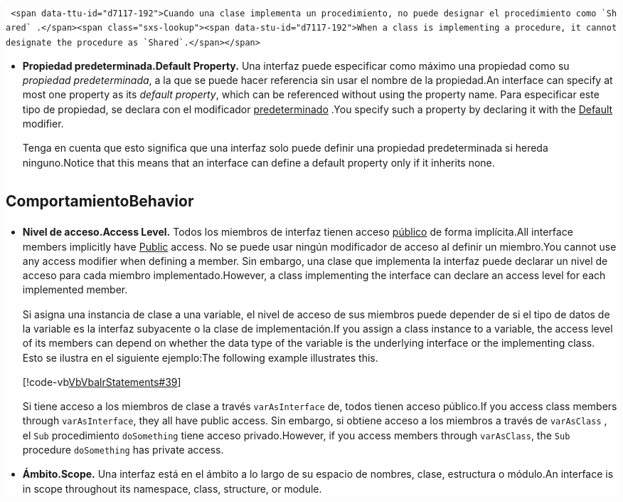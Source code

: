      <span data-ttu-id="d7117-192">Cuando una clase implementa un procedimiento, no puede designar el procedimiento como `Shared` .</span><span class="sxs-lookup"><span data-stu-id="d7117-192">When a class is implementing a procedure, it cannot designate the procedure as `Shared`.</span></span>  
  
- <span data-ttu-id="d7117-193">**Propiedad predeterminada.**</span><span class="sxs-lookup"><span data-stu-id="d7117-193">**Default Property.**</span></span> <span data-ttu-id="d7117-194">Una interfaz puede especificar como máximo una propiedad como su *propiedad predeterminada*, a la que se puede hacer referencia sin usar el nombre de la propiedad.</span><span class="sxs-lookup"><span data-stu-id="d7117-194">An interface can specify at most one property as its *default property*, which can be referenced without using the property name.</span></span> <span data-ttu-id="d7117-195">Para especificar este tipo de propiedad, se declara con el modificador [predeterminado](../modifiers/default.md) .</span><span class="sxs-lookup"><span data-stu-id="d7117-195">You specify such a property by declaring it with the [Default](../modifiers/default.md) modifier.</span></span>  
  
     <span data-ttu-id="d7117-196">Tenga en cuenta que esto significa que una interfaz solo puede definir una propiedad predeterminada si hereda ninguno.</span><span class="sxs-lookup"><span data-stu-id="d7117-196">Notice that this means that an interface can define a default property only if it inherits none.</span></span>  
  
## <a name="behavior"></a><span data-ttu-id="d7117-197">Comportamiento</span><span class="sxs-lookup"><span data-stu-id="d7117-197">Behavior</span></span>  
  
- <span data-ttu-id="d7117-198">**Nivel de acceso.**</span><span class="sxs-lookup"><span data-stu-id="d7117-198">**Access Level.**</span></span> <span data-ttu-id="d7117-199">Todos los miembros de interfaz tienen acceso [público](../modifiers/public.md) de forma implícita.</span><span class="sxs-lookup"><span data-stu-id="d7117-199">All interface members implicitly have [Public](../modifiers/public.md) access.</span></span> <span data-ttu-id="d7117-200">No se puede usar ningún modificador de acceso al definir un miembro.</span><span class="sxs-lookup"><span data-stu-id="d7117-200">You cannot use any access modifier when defining a member.</span></span> <span data-ttu-id="d7117-201">Sin embargo, una clase que implementa la interfaz puede declarar un nivel de acceso para cada miembro implementado.</span><span class="sxs-lookup"><span data-stu-id="d7117-201">However, a class implementing the interface can declare an access level for each implemented member.</span></span>  
  
     <span data-ttu-id="d7117-202">Si asigna una instancia de clase a una variable, el nivel de acceso de sus miembros puede depender de si el tipo de datos de la variable es la interfaz subyacente o la clase de implementación.</span><span class="sxs-lookup"><span data-stu-id="d7117-202">If you assign a class instance to a variable, the access level of its members can depend on whether the data type of the variable is the underlying interface or the implementing class.</span></span> <span data-ttu-id="d7117-203">Esto se ilustra en el siguiente ejemplo:</span><span class="sxs-lookup"><span data-stu-id="d7117-203">The following example illustrates this.</span></span>  
  
     [!code-vb[VbVbalrStatements#39](~/samples/snippets/visualbasic/VS_Snippets_VBCSharp/VbVbalrStatements/VB/Class1.vb#39)]  
  
     <span data-ttu-id="d7117-204">Si tiene acceso a los miembros de clase a través `varAsInterface` de, todos tienen acceso público.</span><span class="sxs-lookup"><span data-stu-id="d7117-204">If you access class members through `varAsInterface`, they all have public access.</span></span> <span data-ttu-id="d7117-205">Sin embargo, si obtiene acceso a los miembros a través de `varAsClass` , el `Sub` procedimiento `doSomething` tiene acceso privado.</span><span class="sxs-lookup"><span data-stu-id="d7117-205">However, if you access members through `varAsClass`, the `Sub` procedure `doSomething` has private access.</span></span>  
  
- <span data-ttu-id="d7117-206">**Ámbito.**</span><span class="sxs-lookup"><span data-stu-id="d7117-206">**Scope.**</span></span> <span data-ttu-id="d7117-207">Una interfaz está en el ámbito a lo largo de su espacio de nombres, clase, estructura o módulo.</span><span class="sxs-lookup"><span data-stu-id="d7117-207">An interface is in scope throughout its namespace, class, structure, or module.</span></span>  
  